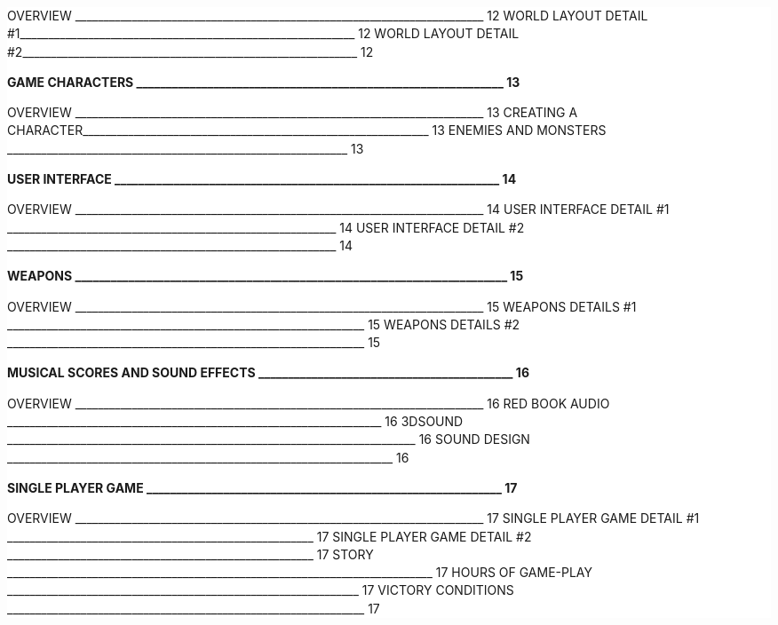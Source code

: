OVERVIEW \_\_\_\_\_\_\_\_\_\_\_\_\_\_\_\_\_\_\_\_\_\_\_\_\_\_\_\_\_\_\_\_\_\_\_\_\_\_\_\_\_\_\_\_\_\_\_\_\_\_\_\_\_\_\_\_\_\_\_\_\_\_\_\_\_\_\_\_\_\_\_\_ 12 WORLD LAYOUT DETAIL #1\_\_\_\_\_\_\_\_\_\_\_\_\_\_\_\_\_\_\_\_\_\_\_\_\_\_\_\_\_\_\_\_\_\_\_\_\_\_\_\_\_\_\_\_\_\_\_\_\_\_\_\_\_\_\_\_\_\_\_ 12 WORLD LAYOUT DETAIL #2\_\_\_\_\_\_\_\_\_\_\_\_\_\_\_\_\_\_\_\_\_\_\_\_\_\_\_\_\_\_\_\_\_\_\_\_\_\_\_\_\_\_\_\_\_\_\_\_\_\_\_\_\_\_\_\_\_\_\_ 12 

**GAME CHARACTERS \_\_\_\_\_\_\_\_\_\_\_\_\_\_\_\_\_\_\_\_\_\_\_\_\_\_\_\_\_\_\_\_\_\_\_\_\_\_\_\_\_\_\_\_\_\_\_\_\_\_\_\_\_\_\_\_\_\_\_\_\_\_ 13** 

OVERVIEW \_\_\_\_\_\_\_\_\_\_\_\_\_\_\_\_\_\_\_\_\_\_\_\_\_\_\_\_\_\_\_\_\_\_\_\_\_\_\_\_\_\_\_\_\_\_\_\_\_\_\_\_\_\_\_\_\_\_\_\_\_\_\_\_\_\_\_\_\_\_\_\_ 13 CREATING A CHARACTER\_\_\_\_\_\_\_\_\_\_\_\_\_\_\_\_\_\_\_\_\_\_\_\_\_\_\_\_\_\_\_\_\_\_\_\_\_\_\_\_\_\_\_\_\_\_\_\_\_\_\_\_\_\_\_\_\_\_\_\_\_ 13 ENEMIES AND MONSTERS  \_\_\_\_\_\_\_\_\_\_\_\_\_\_\_\_\_\_\_\_\_\_\_\_\_\_\_\_\_\_\_\_\_\_\_\_\_\_\_\_\_\_\_\_\_\_\_\_\_\_\_\_\_\_\_\_\_\_\_\_ 13 

**USER INTERFACE \_\_\_\_\_\_\_\_\_\_\_\_\_\_\_\_\_\_\_\_\_\_\_\_\_\_\_\_\_\_\_\_\_\_\_\_\_\_\_\_\_\_\_\_\_\_\_\_\_\_\_\_\_\_\_\_\_\_\_\_\_\_\_\_\_ 14** 

OVERVIEW \_\_\_\_\_\_\_\_\_\_\_\_\_\_\_\_\_\_\_\_\_\_\_\_\_\_\_\_\_\_\_\_\_\_\_\_\_\_\_\_\_\_\_\_\_\_\_\_\_\_\_\_\_\_\_\_\_\_\_\_\_\_\_\_\_\_\_\_\_\_\_\_ 14 USER INTERFACE DETAIL #1 \_\_\_\_\_\_\_\_\_\_\_\_\_\_\_\_\_\_\_\_\_\_\_\_\_\_\_\_\_\_\_\_\_\_\_\_\_\_\_\_\_\_\_\_\_\_\_\_\_\_\_\_\_\_\_\_\_\_ 14 USER INTERFACE DETAIL #2 \_\_\_\_\_\_\_\_\_\_\_\_\_\_\_\_\_\_\_\_\_\_\_\_\_\_\_\_\_\_\_\_\_\_\_\_\_\_\_\_\_\_\_\_\_\_\_\_\_\_\_\_\_\_\_\_\_\_ 14 

**WEAPONS \_\_\_\_\_\_\_\_\_\_\_\_\_\_\_\_\_\_\_\_\_\_\_\_\_\_\_\_\_\_\_\_\_\_\_\_\_\_\_\_\_\_\_\_\_\_\_\_\_\_\_\_\_\_\_\_\_\_\_\_\_\_\_\_\_\_\_\_\_\_\_\_\_ 15** 

OVERVIEW \_\_\_\_\_\_\_\_\_\_\_\_\_\_\_\_\_\_\_\_\_\_\_\_\_\_\_\_\_\_\_\_\_\_\_\_\_\_\_\_\_\_\_\_\_\_\_\_\_\_\_\_\_\_\_\_\_\_\_\_\_\_\_\_\_\_\_\_\_\_\_\_ 15 WEAPONS DETAILS #1 \_\_\_\_\_\_\_\_\_\_\_\_\_\_\_\_\_\_\_\_\_\_\_\_\_\_\_\_\_\_\_\_\_\_\_\_\_\_\_\_\_\_\_\_\_\_\_\_\_\_\_\_\_\_\_\_\_\_\_\_\_\_\_ 15 WEAPONS DETAILS #2 \_\_\_\_\_\_\_\_\_\_\_\_\_\_\_\_\_\_\_\_\_\_\_\_\_\_\_\_\_\_\_\_\_\_\_\_\_\_\_\_\_\_\_\_\_\_\_\_\_\_\_\_\_\_\_\_\_\_\_\_\_\_\_ 15 

**MUSICAL SCORES AND SOUND EFFECTS \_\_\_\_\_\_\_\_\_\_\_\_\_\_\_\_\_\_\_\_\_\_\_\_\_\_\_\_\_\_\_\_\_\_\_\_\_\_\_\_\_\_\_ 16** 

OVERVIEW \_\_\_\_\_\_\_\_\_\_\_\_\_\_\_\_\_\_\_\_\_\_\_\_\_\_\_\_\_\_\_\_\_\_\_\_\_\_\_\_\_\_\_\_\_\_\_\_\_\_\_\_\_\_\_\_\_\_\_\_\_\_\_\_\_\_\_\_\_\_\_\_ 16 RED BOOK AUDIO \_\_\_\_\_\_\_\_\_\_\_\_\_\_\_\_\_\_\_\_\_\_\_\_\_\_\_\_\_\_\_\_\_\_\_\_\_\_\_\_\_\_\_\_\_\_\_\_\_\_\_\_\_\_\_\_\_\_\_\_\_\_\_\_\_\_ 16 3DSOUND \_\_\_\_\_\_\_\_\_\_\_\_\_\_\_\_\_\_\_\_\_\_\_\_\_\_\_\_\_\_\_\_\_\_\_\_\_\_\_\_\_\_\_\_\_\_\_\_\_\_\_\_\_\_\_\_\_\_\_\_\_\_\_\_\_\_\_\_\_\_\_\_ 16 SOUND DESIGN  \_\_\_\_\_\_\_\_\_\_\_\_\_\_\_\_\_\_\_\_\_\_\_\_\_\_\_\_\_\_\_\_\_\_\_\_\_\_\_\_\_\_\_\_\_\_\_\_\_\_\_\_\_\_\_\_\_\_\_\_\_\_\_\_\_\_\_\_ 16 

**SINGLE PLAYER GAME \_\_\_\_\_\_\_\_\_\_\_\_\_\_\_\_\_\_\_\_\_\_\_\_\_\_\_\_\_\_\_\_\_\_\_\_\_\_\_\_\_\_\_\_\_\_\_\_\_\_\_\_\_\_\_\_\_\_\_\_ 17** 

OVERVIEW \_\_\_\_\_\_\_\_\_\_\_\_\_\_\_\_\_\_\_\_\_\_\_\_\_\_\_\_\_\_\_\_\_\_\_\_\_\_\_\_\_\_\_\_\_\_\_\_\_\_\_\_\_\_\_\_\_\_\_\_\_\_\_\_\_\_\_\_\_\_\_\_ 17 SINGLE PLAYER GAME DETAIL #1 \_\_\_\_\_\_\_\_\_\_\_\_\_\_\_\_\_\_\_\_\_\_\_\_\_\_\_\_\_\_\_\_\_\_\_\_\_\_\_\_\_\_\_\_\_\_\_\_\_\_\_\_\_\_ 17 SINGLE PLAYER GAME DETAIL #2 \_\_\_\_\_\_\_\_\_\_\_\_\_\_\_\_\_\_\_\_\_\_\_\_\_\_\_\_\_\_\_\_\_\_\_\_\_\_\_\_\_\_\_\_\_\_\_\_\_\_\_\_\_\_ 17 STORY \_\_\_\_\_\_\_\_\_\_\_\_\_\_\_\_\_\_\_\_\_\_\_\_\_\_\_\_\_\_\_\_\_\_\_\_\_\_\_\_\_\_\_\_\_\_\_\_\_\_\_\_\_\_\_\_\_\_\_\_\_\_\_\_\_\_\_\_\_\_\_\_\_\_\_ 17 HOURS OF GAME-PLAY \_\_\_\_\_\_\_\_\_\_\_\_\_\_\_\_\_\_\_\_\_\_\_\_\_\_\_\_\_\_\_\_\_\_\_\_\_\_\_\_\_\_\_\_\_\_\_\_\_\_\_\_\_\_\_\_\_\_\_\_\_\_ 17 VICTORY CONDITIONS \_\_\_\_\_\_\_\_\_\_\_\_\_\_\_\_\_\_\_\_\_\_\_\_\_\_\_\_\_\_\_\_\_\_\_\_\_\_\_\_\_\_\_\_\_\_\_\_\_\_\_\_\_\_\_\_\_\_\_\_\_\_\_ 17 
